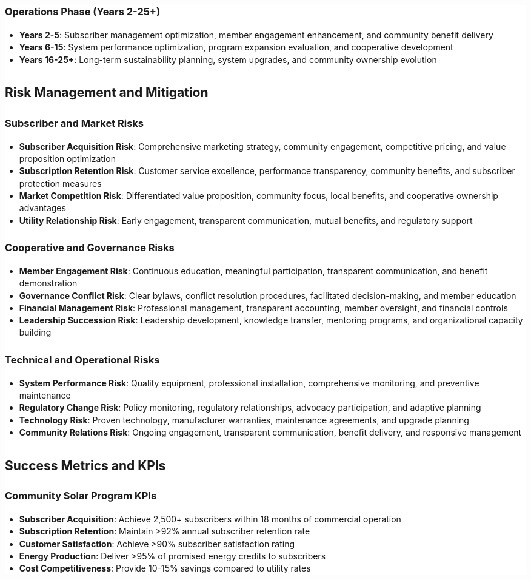 ### Operations Phase (Years 2-25+)
- **Years 2-5**: Subscriber management optimization, member engagement enhancement, and community benefit delivery
- **Years 6-15**: System performance optimization, program expansion evaluation, and cooperative development
- **Years 16-25+**: Long-term sustainability planning, system upgrades, and community ownership evolution

## Risk Management and Mitigation

### Subscriber and Market Risks
- **Subscriber Acquisition Risk**: Comprehensive marketing strategy, community engagement, competitive pricing, and value proposition optimization
- **Subscription Retention Risk**: Customer service excellence, performance transparency, community benefits, and subscriber protection measures
- **Market Competition Risk**: Differentiated value proposition, community focus, local benefits, and cooperative ownership advantages
- **Utility Relationship Risk**: Early engagement, transparent communication, mutual benefits, and regulatory support

### Cooperative and Governance Risks
- **Member Engagement Risk**: Continuous education, meaningful participation, transparent communication, and benefit demonstration
- **Governance Conflict Risk**: Clear bylaws, conflict resolution procedures, facilitated decision-making, and member education
- **Financial Management Risk**: Professional management, transparent accounting, member oversight, and financial controls
- **Leadership Succession Risk**: Leadership development, knowledge transfer, mentoring programs, and organizational capacity building

### Technical and Operational Risks
- **System Performance Risk**: Quality equipment, professional installation, comprehensive monitoring, and preventive maintenance
- **Regulatory Change Risk**: Policy monitoring, regulatory relationships, advocacy participation, and adaptive planning
- **Technology Risk**: Proven technology, manufacturer warranties, maintenance agreements, and upgrade planning
- **Community Relations Risk**: Ongoing engagement, transparent communication, benefit delivery, and responsive management

## Success Metrics and KPIs

### Community Solar Program KPIs
- **Subscriber Acquisition**: Achieve 2,500+ subscribers within 18 months of commercial operation
- **Subscription Retention**: Maintain >92% annual subscriber retention rate
- **Customer Satisfaction**: Achieve >90% subscriber satisfaction rating
- **Energy Production**: Deliver >95% of promised energy credits to subscribers
- **Cost Competitiveness**: Provide 10-15% savings compared to utility rates
